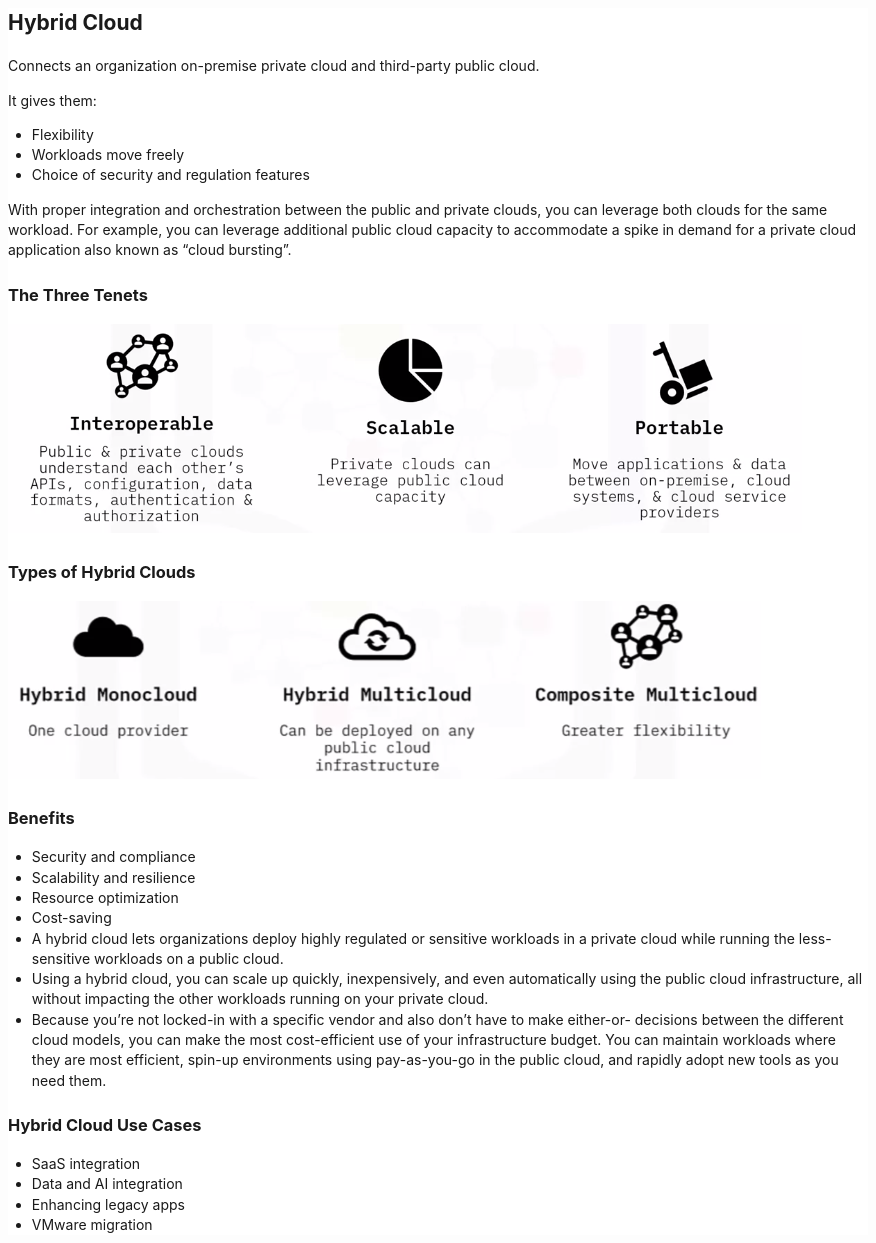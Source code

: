 ## Hybrid Cloud

Connects an organization on-premise private cloud and third-party public cloud.

It gives them:
- Flexibility
- Workloads move freely
- Choice of security and regulation features

With proper integration and orchestration between the public and private clouds, you can leverage both clouds for the same workload. For example, you can leverage additional public cloud capacity to accommodate a spike in demand for a private cloud application also known as “cloud bursting”.

### The Three Tenets
  
![](images/Pasted%20image%2020230218124350.png)

### Types of Hybrid Clouds

![](images/Pasted%20image%2020230218124438.png)

### Benefits

- Security and compliance
- Scalability and resilience
- Resource optimization
- Cost-saving
- A hybrid cloud lets organizations deploy highly regulated or sensitive workloads in a private cloud while running the less-sensitive workloads on a public cloud.
- Using a hybrid cloud, you can scale up quickly, inexpensively, and even automatically using the public cloud infrastructure, all without impacting the other workloads running on your private cloud.
- Because you’re not locked-in with a specific vendor and also don’t have to make either-or- decisions between the different cloud models, you can make the most cost-efficient use of your infrastructure budget. You can maintain workloads where they are most efficient, spin-up environments using pay-as-you-go in the public cloud, and rapidly adopt new tools as you need them.

### Hybrid Cloud Use Cases

- SaaS integration
- Data and AI integration
- Enhancing legacy apps
- VMware migration

